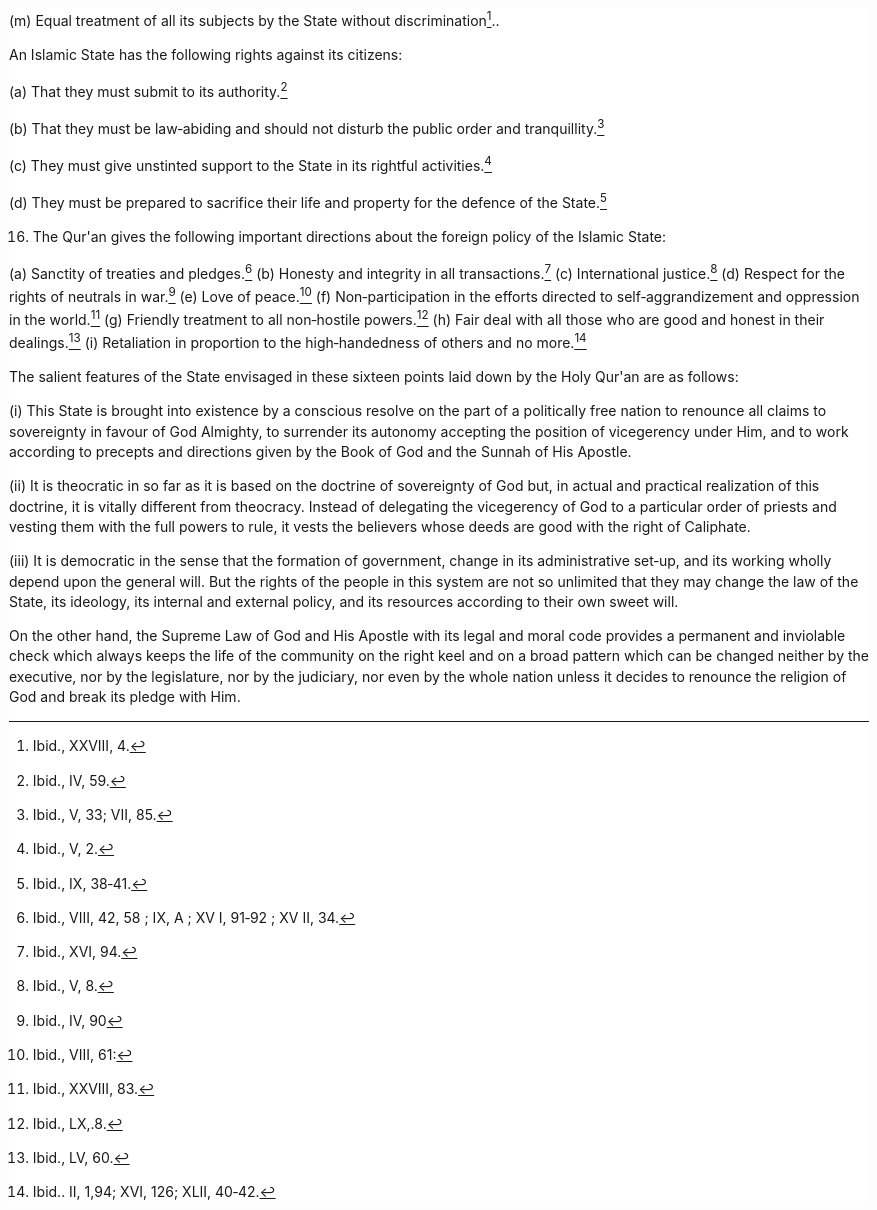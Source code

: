 (m) Equal treatment of all its subjects by the State without
discrimination[^114]..

An Islamic State has the following rights against its citizens:

(a) That they must submit to its authority.[^115]

(b) That they must be law‑abiding and should not disturb the public
order and tranquillity.[^116]

(c) They must give unstinted support to the State in its rightful
activities.[^117]

(d) They must be prepared to sacrifice their life and property for the
defence of the State.[^118]

16. The Qur'an gives the following important directions about the
foreign policy of the Islamic State:

(a) Sanctity of treaties and pledges.[^119] (b) Honesty and integrity in
all transactions.[^120] (c) International justice.[^121] (d) Respect for
the rights of neutrals in war.[^122] (e) Love of peace.[^123] (f)
Non‑participation in the efforts directed to self‑aggrandizement and
oppression in the world.[^124] (g) Friendly treatment to all non‑hostile
powers.[^125] (h) Fair deal with all those who are good and honest in
their dealings.[^126] (i) Retaliation in proportion to the
high‑handedness of others and no more.[^127]

The salient features of the State envisaged in these sixteen points laid
down by the Holy Qur'an are as follows:

(i) This State is brought into existence by a conscious resolve on the
part of a politically free nation to renounce all claims to sovereignty
in favour of God Almighty, to surrender its autonomy accepting the
position of vicegerency under Him, and to work according to precepts and
directions given by the Book of God and the Sunnah of His Apostle.

(ii) It is theocratic in so far as it is based on the doctrine of
sovereignty of God but, in actual and practical realization of this
doctrine, it is vitally different from theocracy. Instead of delegating
the vicegerency of God to a particular order of priests and vesting them
with the full powers to rule, it vests the believers whose deeds are
good with the right of Caliphate.

(iii) It is democratic in the sense that the formation of government,
change in its administrative set‑up, and its working wholly depend upon
the general will. But the rights of the people in this system are not so
unlimited that they may change the law of the State, its ideology, its
internal and external policy, and its resources according to their own
sweet will.

On the other hand, the Supreme Law of God and His Apostle with its legal
and moral code provides a permanent and inviolable check which always
keeps the life of the community on the right keel and on a broad pattern
which can be changed neither by the executive, nor by the legislature,
nor by the judiciary, nor even by the whole nation unless it decides to
renounce the religion of God and break its pledge with Him.


[^1]: Qur’an, II, 29; VII, 10; XIII, 3; XIV, 32‑34; LVI, 63‑64; LXVII,
[^2]: Ibid., XI, 87.
[^3]: Ibid., XVI, 116. “This verse strictly prohibits that people should
[^4]: Qur’an, VII, 15,7.
[^5]: Ibid., II, 275, 279, 282, 283, 261; IV, 2, 4, 7, 20, 24, 29; V,
[^6]: Ibid., VII, 128.
[^7]: Ibid., II, 284.
[^8]: The words of the text are: fi arba'ati ayyamin sawa’
[^9]: Qur’an, VI, 165; XVII, 21, 30; XXXIV, 39; XLII, 12; XLIII, 32.
[^10]: Ibid., IV, 32.
[^11]: This will be absolutely clear on reading Surah xvi, verses 71‑76,
[^12]: Qur’an, II, 29, 168; V, 88; VII, 31, 32; LVII, 27.
[^13]: Ibid., iv, 29. By trade is meant exchange of commodities and
[^14]: Qur'an, ii, 188. Seeking to gain the nearness of the judges
[^15]: Qur’an, II, 283.
[^16]: Ibid., III, 161.
[^17]: Ibid., V, 41.
[^18]: Ibid., IV, 10.
[^19]: Ibid., LXXXIII, 1‑3.
[^20]: Ibid., XXIV, 19.
[^21]: Ibid., XXIV, 33.The purpose of this verse is to prohibit
[^22]: Qur’an, XVII, 32.
[^23]: Ibid., XXIV, 2. Along with making adultery a criminal offence,
[^24]: Qur'an, V, 93. The manufacture of and trading in all things
[^25]: Qur'an, ii, 275. This makes it clear that in the case of trade
[^26]: Ibid., II, 278‑80. It is evident from the words used here that
[^27]: Ibid., III 180; IX, 34; XLVII, 38; LVII, 24; LXIV, 16; LXIX, 34;
[^28]: Ibid., XXVIII, 58; XXXIV, 34, 35; CII, 1‑3.
[^29]: Ibid., VI, 141; VII, 31; XVII, 23.
[^30]: Ibid., XVII, 29 ; XXV, 6 7 ; XXVIII, 77.
[^31]: Ibid., II, 219.
[^32]: Ibid., II, 177.
[^33]: Ibid., III, 92.
[^34]: Ibid., IV, 36. as in the days of the Holy Prophet these were the
[^35]: Qur’an, II, 273.
[^36]: Ibid., LXXVI, 8‑9.
[^37]: Ibid., LXX, 25.
[^38]: Ibid., II, 195.
[^39]: Ibid., V, 89.
[^40]: It was an old Arab custom to divorce a woman by uttering the
[^41]: Qur’an, LVIII, 4.
[^42]: Ibid., II, 196; V, 95.
[^43]: Ibid., II, 184.
[^44]: Ibid., II, 262‑63, 268, 271; IV, 38; XXIV, 33.
[^45]: Ibid., II, 3, 43, 83 110, 177, 277; IV, 77, 162; V, 12, 55; VIII,
[^46]: Ibid., II, 83; XIX, 30, 31, 55; XXI, 73; XCVIII, 5.
[^47]: Ibid., II, 2, 3; V, 55; VIII, 2, 3, 4; IX, 11; XXII, 78.
[^48]: Ibid., III, 92; IX, 103; LXIV, 16.
[^49]: Ibid., IX, 103.
[^50]: Al‑Shaukani, Nail al Autar, vol. IV, pp. 98, 126, Mustafa
[^51]: Later it was decided by ijma\` (consensus of opinion) that
[^52]: Qur’an, IX, 103; XXII, 41; XXIV, 55, 56.
[^53]: Ibid., viii, 41. During his life, the Prophet took a part of this
[^54]: Arabic fuqara', singular faqir. Literally, faqr is want, and
[^55]: Arabic masakin, singular miskin. The Caliph \`Umar says that
[^56]: Three kinds of men were given money for “reconciling of hearts,”
[^57]: Refers to the Muslims who were captured in war by the enemies as
[^58]: The cause of God includes jihad (war) and ,hajj (pilgrimage). One
[^59]: A traveller, even though he is rich at home, deserves to be
[^60]: Qur’an, IX, 60.
[^61]: Verses 7‑12 and 176. According to the Holy Prophet's elucidation,
[^62]: Qur’an, XXXIII, 4, 6.
[^63]: Ibid., IV, 8, 9.
[^64]: Ibid., II, 180.
[^65]: Al Shaukani, op. cit., vol. VI, pp. 32, 33. Seen in the light of
[^66]: Elucidating the law in this matter, the Prophet of God (may peace
[^67]: Qur’an, IV, 5, 3.
[^68]: Ibn al‑\`Arabi, op. cit., vol. I, p. 123; ibn Kathir, Tafsir
[^69]: By this is meant the expenditure on the administration and
[^70]: For explanation, see note 54.
[^71]: Qur’an, LIX, 7‑8.
[^72]: Ibid., II, 219.
[^73]: Ibid., II, 29; IV, 1; VI, 73; XIII, 16; XXXV, 3; LVI, 58‑72.
[^74]: Ibid., VII, 54; XX, 8; XXX, 26; XXXII, 5.
[^75]: Ibid., II, 107; III, 154; VI, 57; XIII, 16; XVI, 17; XVIII, 26;
[^76]: Ibid., II, 255, 284; III, 26, 83; V, 1; VI, 18; VII, 128; X, 65,
[^77]: Ibid., VI, 164; VII, 54; X, 31; CXIV, 1‑3.
[^78]: Ibid., III, 154; XII, 40; XLA, 10.
[^79]: Ibid., VII, 54.
[^80]: Ibid., V, 38‑40.
[^81]: Ibid., II, 216, 220, 255, 232; IV, 11, 176; VIII, 75; IX, 60;
[^82]: Ibid., VII, 3; XIII, 37; XVI, 36; XXXIX, 2, 11‑12; XL, 18;
[^83]: Ibid., II, 229; LVIII, 4; LXV, 1.
[^84]: Ibid., IV, 60; V, 44, 45, 46, 50.
[^85]: BID., IV, 64, 65, 80, 115; LIX, 7.
[^86]: Ibid., IV, 51; XXIV, 47‑48; XXXIII, 36
[^87]: Ibid., V, 48; XXXVIII, 26.
[^88]: Ibid., II, 31; VII, 10; XXII, 65.
[^89]: Ibid., VII, 69, 74, 129; X, 14.
[^90]: Ibid., XXIV, 55; XXXV, 39; LXXXI, 17‑24; LXXXIX, 6‑11.
[^91]: Ibid., C, 2; LX, 12; LXXVI,
[^92]: Ibid., XLII, 38.
[^93]: Ibid., III, 118; IV, 59; IX, 16.
[^94]: Ibid., II, 124; XVIII, 28; XXVI, 151‑132; XXXVIII, 28; X1IX, 13.
[^95]: Ibid., II, 247; IV, 5, 83; XII, 55; XXXVIII. 20; XXXIX, 9.
[^96]: Ibid., IV, 58
[^97]: Ibid., IV, 59.
[^98]: Ibid., IV, 58; VI, 48; XXXVIII, 26.
[^99]: Ibid., LVII, 25.
[^100]: Ibid., XXII, 41.
[^101]: Ibid., XVII, 23.
[^102]: Ibid., II, 188; IV, 29.
[^103]: Ibid., XLIX, 11‑12.
[^104]: Ibid., XXIV, 27; XLIX, 12.
[^105]: Ibid., IV, 148.
[^106]: Ibid., III, 110; V, 78‑79; VII, 165.
[^107]: Ibid., III, 11.
[^108]: Ibid., II, 191, 236; X, 99.
[^109]: Ibid., VI, 108.
[^110]: Ibid., XXIX, 46.
[^111]: Ibid., VI, 164; XVII, 15; XXXV, 18; XXXIX, 7; LIII, 38.
[^112]: Ibid., IV, 58; XVII, 36; X1IX, 6.
[^113]: Ibid., LI, 19.
[^114]: Ibid., XXVIII, 4.
[^115]: Ibid., IV, 59.
[^116]: Ibid., V, 33; VII, 85.
[^117]: Ibid., V, 2.
[^118]: Ibid., IX, 38‑41.
[^119]: Ibid., VIII, 42, 58 ; IX, A ; XV I, 91‑92 ; XV II, 34.
[^120]: Ibid., XVI, 94.
[^121]: Ibid., V, 8.
[^122]: Ibid., IV, 90
[^123]: Ibid., VIII, 61:
[^124]: Ibid., XXVIII, 83.
[^125]: Ibid., LX,.8.
[^126]: Ibid., LV, 60.
[^127]: Ibid.. II, 1,94; XVI, 126; XLII, 40‑42.